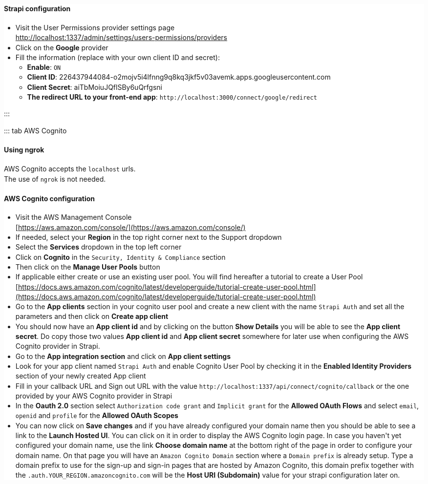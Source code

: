 #### Strapi configuration

- Visit the User Permissions provider settings page <br> [http://localhost:1337/admin/settings/users-permissions/providers](http://localhost:1337/admin/settings/users-permissions/providers)
- Click on the **Google** provider
- Fill the information (replace with your own client ID and secret):
  - **Enable**: `ON`
  - **Client ID**: 226437944084-o2mojv5i4lfnng9q8kq3jkf5v03avemk.apps.googleusercontent.com
  - **Client Secret**: aiTbMoiuJQflSBy6uQrfgsni
  - **The redirect URL to your front-end app**: `http://localhost:3000/connect/google/redirect`

:::

::: tab AWS Cognito

#### Using ngrok

AWS Cognito accepts the `localhost` urls. <br>
The use of `ngrok` is not needed.

#### AWS Cognito configuration

- Visit the AWS Management Console <br> [https://aws.amazon.com/console/](https://aws.amazon.com/console/)
- If needed, select your **Region** in the top right corner next to the Support dropdown
- Select the **Services** dropdown in the top left corner
- Click on **Cognito** in the `Security, Identity & Compliance` section
- Then click on the **Manage User Pools** button
- If applicable either create or use an existing user pool. You will find hereafter a tutorial to create a User Pool <br> [https://docs.aws.amazon.com/cognito/latest/developerguide/tutorial-create-user-pool.html](https://docs.aws.amazon.com/cognito/latest/developerguide/tutorial-create-user-pool.html)
- Go to the **App clients** section in your cognito user pool and create a new client with the name `Strapi Auth` and set all the parameters and then click on **Create app client**
- You should now have an **App client id** and by clicking on the button **Show Details** you will be able to see the **App client secret**. Do copy those two values **App client id** and **App client secret** somewhere for later use when configuring the AWS Cognito provider in Strapi.
- Go to the **App integration section** and click on **App client settings**
- Look for your app client named `Strapi Auth` and enable Cognito User Pool by checking it in the **Enabled Identity Providers** section of your newly created App client
- Fill in your callback URL and Sign out URL with the value `http://localhost:1337/api/connect/cognito/callback` or the one provided by your AWS Cognito provider in Strapi
- In the **Oauth 2.0** section select `Authorization code grant` and `Implicit grant` for the **Allowed OAuth Flows** and select `email`, `openid` and `profile` for the **Allowed OAuth Scopes**
- You can now click on **Save changes** and if you have already configured your domain name then you should be able to see a link to the **Launch Hosted UI**. You can click on it in order to display the AWS Cognito login page. In case you haven't yet configured your domain name, use the link **Choose domain name** at the bottom right of the page in order to configure your domain name. On that page you will have an `Amazon Cognito Domain` section where a `Domain prefix` is already setup. Type a domain prefix to use for the sign-up and sign-in pages that are hosted by Amazon Cognito, this domain prefix together with the `.auth.YOUR_REGION.amazoncognito.com` will be the **Host URI (Subdomain)** value for your strapi configuration later on.
